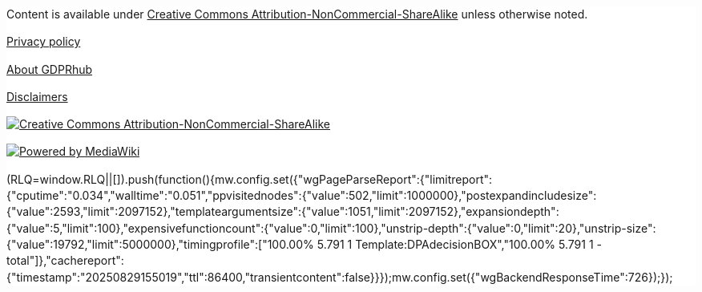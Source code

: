 Content is available under [Creative Commons Attribution-NonCommercial-ShareAlike](https://creativecommons.org/licenses/by-nc-sa/4.0/) unless otherwise noted.

[Privacy policy](/index.php?title=GDPRhub:Privacy_policy)

[About GDPRhub](/index.php?title=GDPRhub:About)

[Disclaimers](/index.php?title=GDPRhub:General_disclaimer)

[![Creative Commons Attribution-NonCommercial-ShareAlike](/resources/assets/licenses/cc-by-nc-sa.png)](https://creativecommons.org/licenses/by-nc-sa/4.0/)

[![Powered by MediaWiki](/resources/assets/poweredby_mediawiki_88x31.png)](https://www.mediawiki.org/)

(RLQ=window.RLQ||\[\]).push(function(){mw.config.set({"wgPageParseReport":{"limitreport":{"cputime":"0.034","walltime":"0.051","ppvisitednodes":{"value":502,"limit":1000000},"postexpandincludesize":{"value":2593,"limit":2097152},"templateargumentsize":{"value":1051,"limit":2097152},"expansiondepth":{"value":5,"limit":100},"expensivefunctioncount":{"value":0,"limit":100},"unstrip-depth":{"value":0,"limit":20},"unstrip-size":{"value":19792,"limit":5000000},"timingprofile":\["100.00% 5.791 1 Template:DPAdecisionBOX","100.00% 5.791 1 -total"\]},"cachereport":{"timestamp":"20250829155019","ttl":86400,"transientcontent":false}}});mw.config.set({"wgBackendResponseTime":726});});